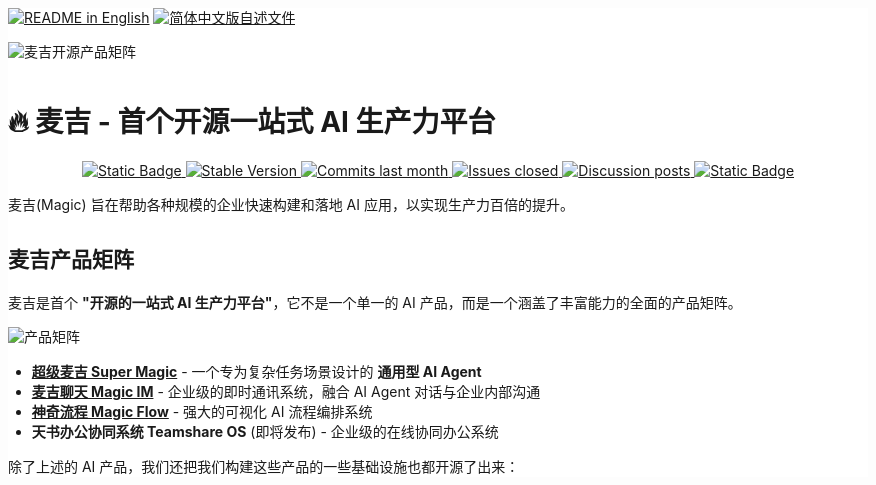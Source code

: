 <div align="left">
  <a href="./README.md"><img alt="README in English" src="https://img.shields.io/badge/English-d9d9d9"></a>
  <a href="./README_CN.md"><img alt="简体中文版自述文件" src="https://img.shields.io/badge/简体中文-d9d9d9"></a>
</div>

![麦吉开源产品矩阵](https://public-cdn.letsmagic.ai/static/img/super-magic-publish-header.png?v=20250819)

# 🔥 麦吉 - 首个开源一站式 AI 生产力平台

<div align="center">
  <p align="center">
    <a href="https://www.letsmagic.cn" target="_blank">
      <img alt="Static Badge" src="https://img.shields.io/badge/官网-301AD2">
    </a>
    <a href="https://github.com/dtyq/magic/releases">
      <img src="https://poser.pugx.org/dtyq/magic/v/stable" alt="Stable Version">
    </a>
    <a href="https://github.com/dtyq/magic/graphs/commit-activity" target="_blank">
      <img alt="Commits last month" src="https://img.shields.io/github/commit-activity/m/dtyq/magic?labelColor=%20%2332b583&color=%20%2312b76a">
    </a>
    <a href="https://github.com/dtyq/magic/" target="_blank">
      <img alt="Issues closed" src="https://img.shields.io/github/issues-search?query=repo%3Adtyq%2Fmagic%20is%3Aclosed&label=issues%20closed&labelColor=%20%237d89b0&color=%20%235d6b98">
    </a>
    <a href="https://github.com/dtyq/magic/discussions/" target="_blank">
      <img alt="Discussion posts" src="https://img.shields.io/github/discussions/dtyq/magic?labelColor=%20%239b8afb&color=%20%237a5af8">
    </a>
    <a href="https://www.letsmagic.cn" target="_blank">
      <img alt="Static Badge" src="https://img.shields.io/badge/Build with Magic 🔮-301AD2">
    </a>
  </p>
</div>

麦吉(Magic) 旨在帮助各种规模的企业快速构建和落地 AI 应用，以实现生产力百倍的提升。

## 麦吉产品矩阵

麦吉是首个 **"开源的一站式 AI 生产力平台"**，它不是一个单一的 AI 产品，而是一个涵盖了丰富能力的全面的产品矩阵。

![产品矩阵](https://public-cdn.letsmagic.ai/static/img/super-magic-open-source-projects.png?v=20250819)

- **[超级麦吉 Super Magic](https://github.com/dtyq/super-magic)** - 一个专为复杂任务场景设计的 **通用型 AI Agent**
- **[麦吉聊天 Magic IM](https://github.com/dtyq/magic)** - 企业级的即时通讯系统，融合 AI Agent 对话与企业内部沟通
- **[神奇流程 Magic Flow](https://github.com/dtyq/magic)** - 强大的可视化 AI 流程编排系统
- **天书办公协同系统 Teamshare OS** (即将发布) - 企业级的在线协同办公系统

除了上述的 AI 产品，我们还把我们构建这些产品的一些基础设施也都开源了出来：
